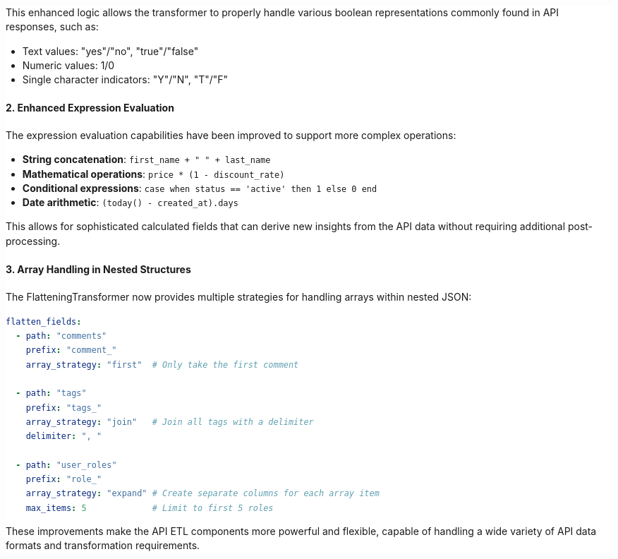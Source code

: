 This enhanced logic allows the transformer to properly handle various boolean representations commonly found in API responses, such as:
- Text values: "yes"/"no", "true"/"false"
- Numeric values: 1/0
- Single character indicators: "Y"/"N", "T"/"F"

#### 2. Enhanced Expression Evaluation

The expression evaluation capabilities have been improved to support more complex operations:

- **String concatenation**: `first_name + " " + last_name`
- **Mathematical operations**: `price * (1 - discount_rate)`
- **Conditional expressions**: `case when status == 'active' then 1 else 0 end`
- **Date arithmetic**: `(today() - created_at).days`

This allows for sophisticated calculated fields that can derive new insights from the API data without requiring additional post-processing.

#### 3. Array Handling in Nested Structures

The FlatteningTransformer now provides multiple strategies for handling arrays within nested JSON:

```yaml
flatten_fields:
  - path: "comments"
    prefix: "comment_"
    array_strategy: "first"  # Only take the first comment
  
  - path: "tags"
    prefix: "tags_"
    array_strategy: "join"   # Join all tags with a delimiter
    delimiter: ", "
    
  - path: "user_roles"
    prefix: "role_"
    array_strategy: "expand" # Create separate columns for each array item
    max_items: 5             # Limit to first 5 roles
```

These improvements make the API ETL components more powerful and flexible, capable of handling a wide variety of API data formats and transformation requirements.
